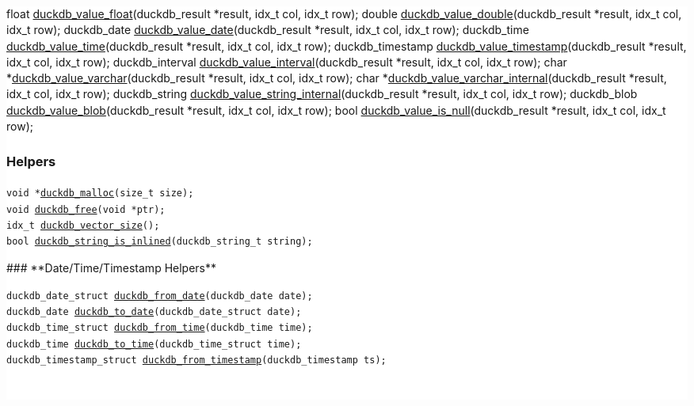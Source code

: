 <span class="kt">float</span> <span class="nf"><a href="#duckdb_value_float">duckdb_value_float</a></span>(<span class="kt">duckdb_result</span> *<span class="k">result</span>, <span class="kt">idx_t</span> <span class="k">col</span>, <span class="kt">idx_t</span> <span class="k">row</span>);
<span class="kt">double</span> <span class="nf"><a href="#duckdb_value_double">duckdb_value_double</a></span>(<span class="kt">duckdb_result</span> *<span class="k">result</span>, <span class="kt">idx_t</span> <span class="k">col</span>, <span class="kt">idx_t</span> <span class="k">row</span>);
<span class="kt">duckdb_date</span> <span class="nf"><a href="#duckdb_value_date">duckdb_value_date</a></span>(<span class="kt">duckdb_result</span> *<span class="k">result</span>, <span class="kt">idx_t</span> <span class="k">col</span>, <span class="kt">idx_t</span> <span class="k">row</span>);
<span class="kt">duckdb_time</span> <span class="nf"><a href="#duckdb_value_time">duckdb_value_time</a></span>(<span class="kt">duckdb_result</span> *<span class="k">result</span>, <span class="kt">idx_t</span> <span class="k">col</span>, <span class="kt">idx_t</span> <span class="k">row</span>);
<span class="kt">duckdb_timestamp</span> <span class="nf"><a href="#duckdb_value_timestamp">duckdb_value_timestamp</a></span>(<span class="kt">duckdb_result</span> *<span class="k">result</span>, <span class="kt">idx_t</span> <span class="k">col</span>, <span class="kt">idx_t</span> <span class="k">row</span>);
<span class="kt">duckdb_interval</span> <span class="nf"><a href="#duckdb_value_interval">duckdb_value_interval</a></span>(<span class="kt">duckdb_result</span> *<span class="k">result</span>, <span class="kt">idx_t</span> <span class="k">col</span>, <span class="kt">idx_t</span> <span class="k">row</span>);
<span class="kt">char</span> *<span class="nf"><a href="#duckdb_value_varchar">duckdb_value_varchar</a></span>(<span class="kt">duckdb_result</span> *<span class="k">result</span>, <span class="kt">idx_t</span> <span class="k">col</span>, <span class="kt">idx_t</span> <span class="k">row</span>);
<span class="kt">char</span> *<span class="nf"><a href="#duckdb_value_varchar_internal">duckdb_value_varchar_internal</a></span>(<span class="kt">duckdb_result</span> *<span class="k">result</span>, <span class="kt">idx_t</span> <span class="k">col</span>, <span class="kt">idx_t</span> <span class="k">row</span>);
<span class="k">duckdb_string</span> <span class="nf"><a href="#duckdb_value_string_internal">duckdb_value_string_internal</a></span>(<span class="kt">duckdb_result</span> *<span class="k">result</span>, <span class="kt">idx_t</span> <span class="k">col</span>, <span class="kt">idx_t</span> <span class="k">row</span>);
<span class="kt">duckdb_blob</span> <span class="nf"><a href="#duckdb_value_blob">duckdb_value_blob</a></span>(<span class="kt">duckdb_result</span> *<span class="k">result</span>, <span class="kt">idx_t</span> <span class="k">col</span>, <span class="kt">idx_t</span> <span class="k">row</span>);
<span class="kt">bool</span> <span class="nf"><a href="#duckdb_value_is_null">duckdb_value_is_null</a></span>(<span class="kt">duckdb_result</span> *<span class="k">result</span>, <span class="kt">idx_t</span> <span class="k">col</span>, <span class="kt">idx_t</span> <span class="k">row</span>);
</code></pre></div></div>
### **Helpers**
<div class="language-c highlighter-rouge"><div class="highlight"><pre class="highlight"><code><span class="kt">void</span> *<span class="nf"><a href="#duckdb_malloc">duckdb_malloc</a></span>(<span class="kt">size_t</span> <span class="k">size</span>);
<span class="kt">void</span> <span class="nf"><a href="#duckdb_free">duckdb_free</a></span>(<span class="kt">void</span> *<span class="k">ptr</span>);
<span class="kt">idx_t</span> <span class="nf"><a href="#duckdb_vector_size">duckdb_vector_size</a></span>();
<span class="kt">bool</span> <span class="nf"><a href="#duckdb_string_is_inlined">duckdb_string_is_inlined</a></span>(<span class="k">duckdb_string_t</span> <span class="k">string</span>);
</code></pre></div></div>
### **Date/Time/Timestamp Helpers**
<div class="language-c highlighter-rouge"><div class="highlight"><pre class="highlight"><code><span class="kt">duckdb_date_struct</span> <span class="nf"><a href="#duckdb_from_date">duckdb_from_date</a></span>(<span class="kt">duckdb_date</span> <span class="k">date</span>);
<span class="kt">duckdb_date</span> <span class="nf"><a href="#duckdb_to_date">duckdb_to_date</a></span>(<span class="kt">duckdb_date_struct</span> <span class="k">date</span>);
<span class="kt">duckdb_time_struct</span> <span class="nf"><a href="#duckdb_from_time">duckdb_from_time</a></span>(<span class="kt">duckdb_time</span> <span class="k">time</span>);
<span class="kt">duckdb_time</span> <span class="nf"><a href="#duckdb_to_time">duckdb_to_time</a></span>(<span class="kt">duckdb_time_struct</span> <span class="k">time</span>);
<span class="kt">duckdb_timestamp_struct</span> <span class="nf"><a href="#duckdb_from_timestamp">duckdb_from_timestamp</a></span>(<span class="kt">duckdb_timestamp</span> <span class="k">ts</span>);